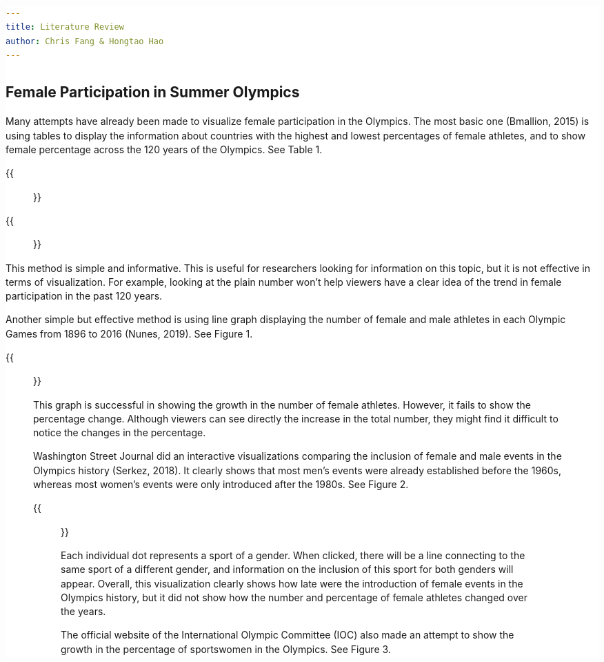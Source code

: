 ```yaml
---
title: Literature Review
author: Chris Fang & Hongtao Hao
---
```

## Female Participation in Summer Olympics

Many attempts have already been made to visualize female participation in the Olympics. The most basic one (Bmallion, 2015) is using tables to display the information about countries with the highest and lowest percentages of female athletes, and to show female percentage across the 120 years of the Olympics. See Table 1. 

<div class="wide">
	<div class="left">
		{{<figure src="/pics/1-1.png" caption="Table 1(a): Countries with the highest rate of female participation">}}
	</div>
	<div class="right">
		{{<figure src="/pics/1-2.png" caption="Table 1(b): Female percentage in Olympic events">}}
	</div>
</div>

This method is simple and informative. This is useful for researchers looking for information on this topic, but it is not effective in terms of visualization. For example, looking at the plain number won’t help viewers have a clear idea of the trend in female participation in the past 120 years. 

Another simple but effective method is using line graph displaying the number of female and male athletes in each Olympic Games from 1896 to 2016 (Nunes, 2019). See Figure 1. 

{{<figure src="/pics/1-3.png" caption="Figure. 1: Evolution of the number of Olympic athletes, male and female (1986-2016), Nunes (2019)">}}

This graph is successful in showing the growth in the number of female athletes. However, it fails to show the percentage change. Although viewers can see directly the increase in the total number, they might find it difficult to notice the changes in the percentage. 

Washington Street Journal did an interactive visualizations comparing the inclusion of female and male events in the Olympics history (Serkez, 2018). It clearly shows that most men’s events were already established before the 1960s, whereas most women’s events were only introduced after the 1980s. See Figure 2. 

{{<figure src="/pics/1-4.png" caption="Figure. 2: Interactive plot by Washington Post showing inclusion of male and female Olympic events" class="wide">}}
<div class="caption">

Each individual dot represents a sport of a gender. When clicked, there will be a line connecting to the same sport of a different gender, and information on the inclusion of this sport for both genders will appear. Overall, this visualization clearly shows how late were the introduction of female events in the Olympics history, but it did not show how the number and percentage of female athletes changed over the years. 

The official website of the International Olympic Committee (IOC) also made an attempt to show the growth in the percentage of sportswomen in the Olympics. See Figure 3.

